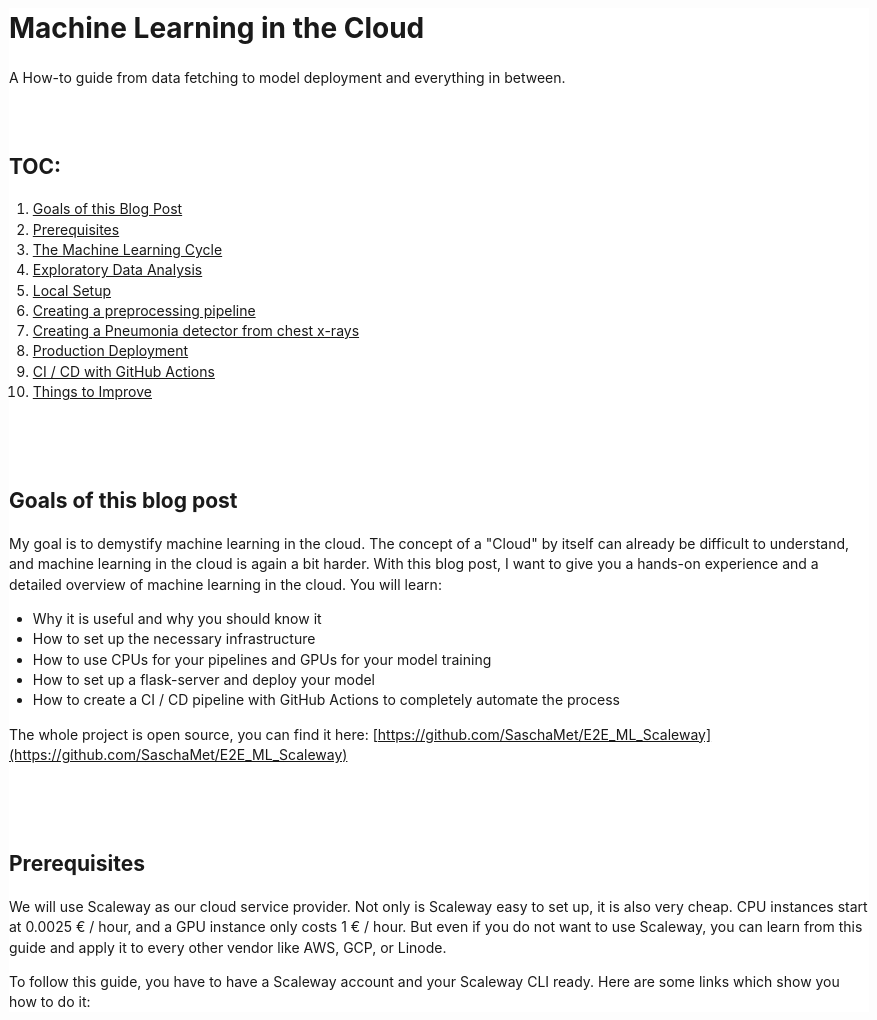 # Machine Learning in the Cloud

A How-to guide from data fetching to model deployment and everything in between.

<br>

## TOC:

1. [Goals of this Blog Post](#Goals-of-this-Blog-Post)
2. [Prerequisites](#Prerequisites)
3. [The Machine Learning Cycle](#The-Machine-Learning-Cycle)
4. [Exploratory Data Analysis](#Exploratory-Data-Analysis)
5. [Local Setup](#Local-Setup)
8. [Creating a preprocessing pipeline](#Creating-a-preprocessing-pipeline)
6. [Creating a Pneumonia detector from chest x-rays](#Creating-a-Pneumonia-detector-from-chest-x-rays)
7. [Production Deployment](#Production-Deployment)
9. [CI / CD with GitHub Actions](#CI-/-CD-with-Github-Actions)
10. [Things to Improve](#Things-to-Improve)


<br>
<br>

## Goals of this blog post

My goal is to demystify machine learning in the cloud. The concept of a "Cloud" by itself can already be difficult to understand, and machine learning in the cloud is again a bit harder. With this blog post, I want to give you a hands-on experience and a detailed overview of machine learning in the cloud. You will learn:

- Why it is useful and why you should know it
- How to set up the necessary infrastructure
- How to use CPUs for your pipelines and GPUs for your model training
- How to set up a flask-server and deploy your model
- How to create a CI / CD pipeline with GitHub Actions to completely automate the process

The whole project is open source, you can find it here: [https://github.com/SaschaMet/E2E_ML_Scaleway](https://github.com/SaschaMet/E2E_ML_Scaleway)

<br>
<br>

## Prerequisites

We will use Scaleway as our cloud service provider. Not only is Scaleway easy to set up, it is also very cheap. CPU instances start at 0.0025 € / hour, and a GPU instance only costs 1 € / hour. But even if you do not want to use Scaleway, you can learn from this guide and apply it to every other vendor like AWS, GCP, or Linode.

To follow this guide, you have to have a Scaleway account and your Scaleway CLI ready. Here are some links which show you how to do it:
